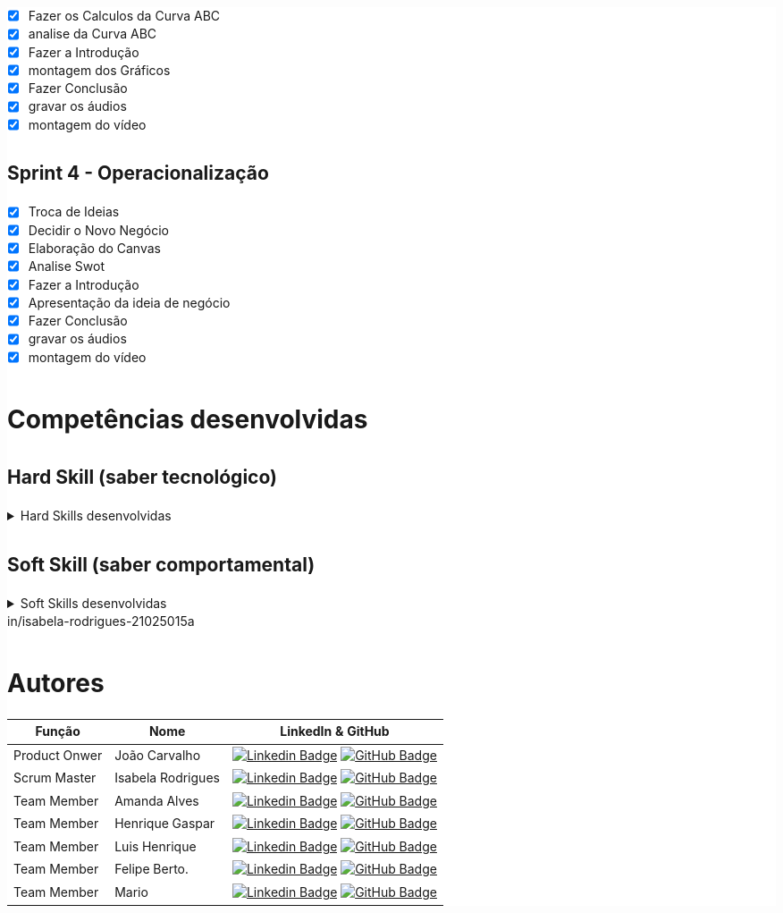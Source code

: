 - [x] Fazer os Calculos da Curva ABC
- [x] analise da Curva ABC
- [x] Fazer a Introdução
- [x] montagem dos Gráficos
- [x] Fazer Conclusão
- [x] gravar os áudios
- [x] montagem do vídeo

## Sprint 4 - Operacionalização

- [x] Troca de Ideias
- [x] Decidir o Novo Negócio
- [x] Elaboração do Canvas
- [x] Analise Swot
- [x] Fazer a Introdução
- [x] Apresentação da ideia de negócio
- [x] Fazer Conclusão
- [x] gravar os áudios
- [x] montagem do vídeo

# Competências desenvolvidas

## Hard Skill (saber tecnológico)
<details><summary>Hard Skills desenvolvidas</summary></details>

## Soft Skill (saber comportamental)
<details><summary>Soft Skills desenvolvidas</summary></details>  in/isabela-rodrigues-21025015a


# Autores
| Função | Nome |  LinkedIn & GitHub |
| -| - |- |
|Product Onwer|João Carvalho| [![Linkedin Badge](https://img.shields.io/badge/Linkedin-blue?style=flat-square&logo=Linkedin&logoColor=white)](https://www.linkedin.com/in/joao22) [![GitHub Badge](https://img.shields.io/badge/GitHub-111217?style=flat-square&logo=github&logoColor=white)](https://github.com/joaoc22)|
|Scrum Master|Isabela Rodrigues| [![Linkedin Badge](https://img.shields.io/badge/Linkedin-blue?style=flat-square&logo=Linkedin&logoColor=white)](in/isabela-rodrigues-21025015a) [![GitHub Badge](https://img.shields.io/badge/GitHub-111217?style=flat-square&logo=github&logoColor=white)](https://github.com/IsabelaAparecida)|
|Team Member|Amanda Alves| [![Linkedin Badge](https://img.shields.io/badge/Linkedin-blue?style=flat-square&logo=Linkedin&logoColor=white)](https://www.linkedin.com/in/amanda-oliveira-a541a7161?utm_source=share&utm_campaign=share_via&utm_content=profile&utm_medium=ios_app) [![GitHub Badge](https://img.shields.io/badge/GitHub-111217?style=flat-square&logo=github&logoColor=white)]()|
|Team Member|Henrique Gaspar| [![Linkedin Badge](https://img.shields.io/badge/Linkedin-blue?style=flat-square&logo=Linkedin&logoColor=white)]( https://br.linkedin.com/in/gaspar-de-lima-a5281b287?trk=people-guest_people_search-card) [![GitHub Badge](https://img.shields.io/badge/GitHub-111217?style=flat-square&logo=github&logoColor=white)]( @hiquedl)|
|Team Member|Luis Henrique| [![Linkedin Badge](https://img.shields.io/badge/Linkedin-blue?style=flat-square&logo=Linkedin&logoColor=white)]() [![GitHub Badge](https://img.shields.io/badge/GitHub-111217?style=flat-square&logo=github&logoColor=white)]()|
|Team Member|Felipe Berto.| [![Linkedin Badge](https://img.shields.io/badge/Linkedin-blue?style=flat-square&logo=Linkedin&logoColor=white)]() [![GitHub Badge](https://img.shields.io/badge/GitHub-111217?style=flat-square&logo=github&logoColor=white)]()|
|Team Member|Mario| [![Linkedin Badge](https://img.shields.io/badge/Linkedin-blue?style=flat-square&logo=Linkedin&logoColor=white)]() [![GitHub Badge](https://img.shields.io/badge/GitHub-111217?style=flat-square&logo=github&logoColor=white)]()|
